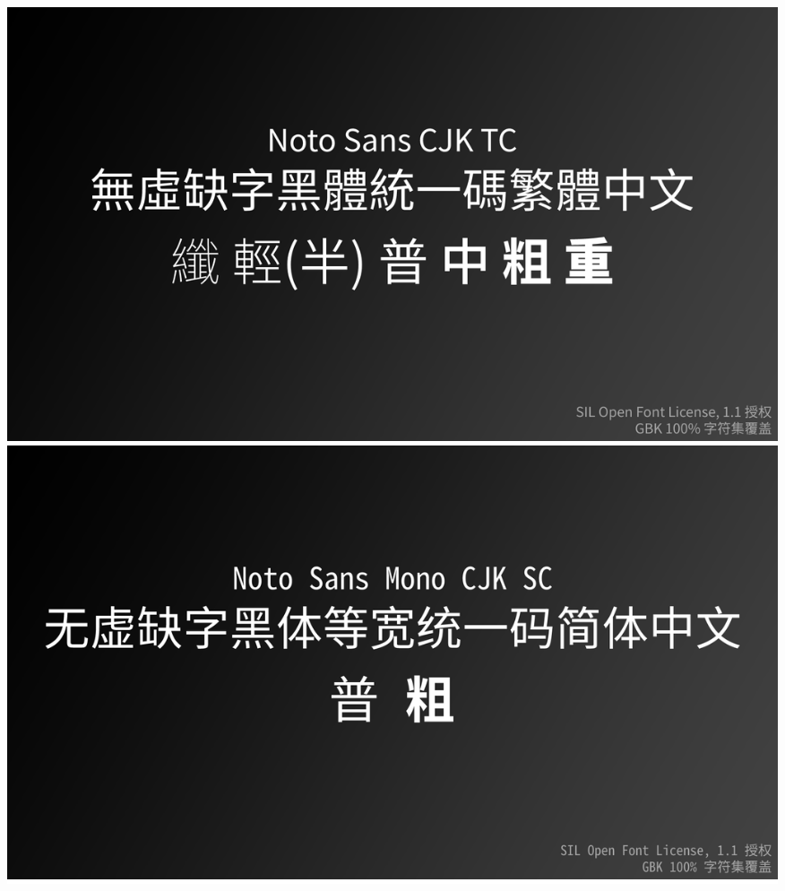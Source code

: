 ![繁中_介紹](https://raw.githubusercontent.com/liulipack/Fonts/main/imgs/Noto%20Sans%20CJK%20TC_Intro.png)
![简中_等宽_介绍](https://raw.githubusercontent.com/liulipack/Fonts/main/imgs/Noto%20Sans%20Mono%20CJK%20SC_Intro.png)